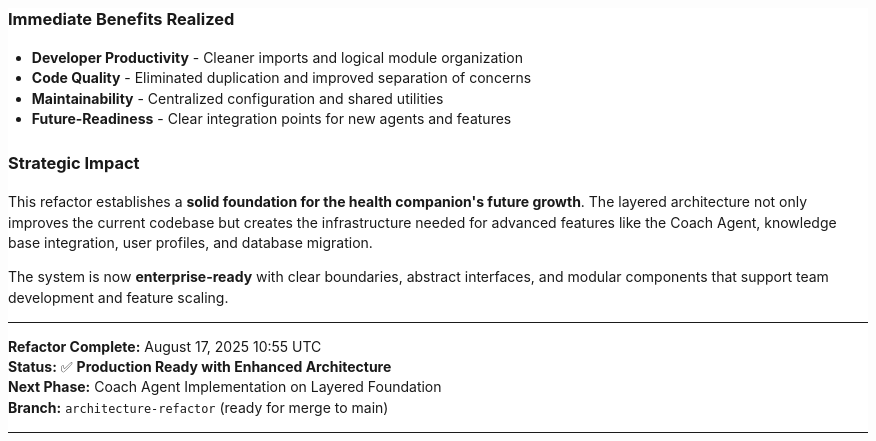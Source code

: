 ### **Immediate Benefits Realized**

- **Developer Productivity** - Cleaner imports and logical module organization
- **Code Quality** - Eliminated duplication and improved separation of concerns
- **Maintainability** - Centralized configuration and shared utilities
- **Future-Readiness** - Clear integration points for new agents and features

### **Strategic Impact**

This refactor establishes a **solid foundation for the health companion's future growth**. The layered architecture not only improves the current codebase but creates the infrastructure needed for advanced features like the Coach Agent, knowledge base integration, user profiles, and database migration.

The system is now **enterprise-ready** with clear boundaries, abstract interfaces, and modular components that support team development and feature scaling.

---

**Refactor Complete:** August 17, 2025 10:55 UTC  
**Status:** ✅ **Production Ready with Enhanced Architecture**  
**Next Phase:** Coach Agent Implementation on Layered Foundation  
**Branch:** `architecture-refactor` (ready for merge to main)

---